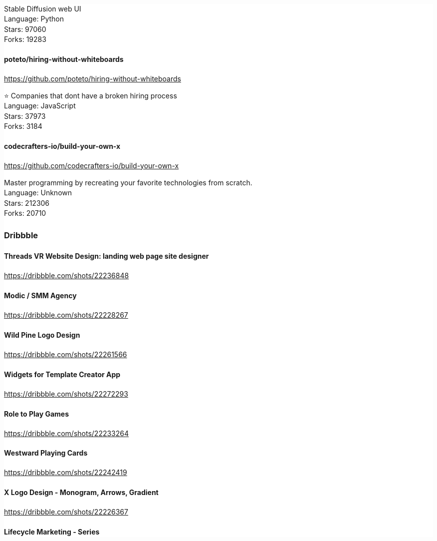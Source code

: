 Stable Diffusion web UI\
Language: Python\
Stars: 97060\
Forks: 19283

#### poteto/hiring-without-whiteboards

https://github.com/poteto/hiring-without-whiteboards

⭐️ Companies that dont have a broken hiring process\
Language: JavaScript\
Stars: 37973\
Forks: 3184

#### codecrafters-io/build-your-own-x

https://github.com/codecrafters-io/build-your-own-x

Master programming by recreating your favorite technologies from
scratch.\
Language: Unknown\
Stars: 212306\
Forks: 20710

### Dribbble

#### Threads VR Website Design: landing web page site designer

https://dribbble.com/shots/22236848

#### Modic / SMM Agency

https://dribbble.com/shots/22228267

#### Wild Pine Logo Design

https://dribbble.com/shots/22261566

#### Widgets for Template Creator App

https://dribbble.com/shots/22272293

#### Role to Play Games

https://dribbble.com/shots/22233264

#### Westward Playing Cards

https://dribbble.com/shots/22242419

#### X Logo Design - Monogram, Arrows, Gradient

https://dribbble.com/shots/22226367

#### Lifecycle Marketing - Series
